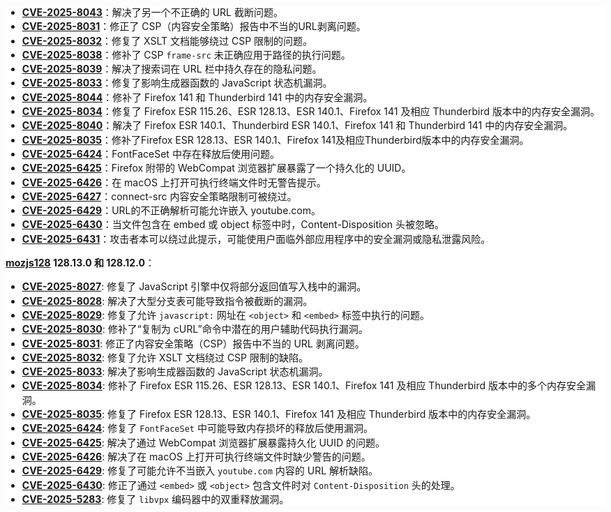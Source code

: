 - **[CVE-2025-8043](https://www.suse.com/security/cve/CVE-2025-8043.html)**：解决了另一个不正确的 URL 截断问题。
- **[CVE-2025-8031](https://www.suse.com/security/cve/CVE-2025-8031.html)**：修正了 CSP（内容安全策略）报告中不当的URL剥离问题。
- **[CVE-2025-8032](https://www.suse.com/security/cve/CVE-2025-8032.html)**：修复了 XSLT 文档能够绕过 CSP 限制的问题。
- **[CVE-2025-8038](https://www.suse.com/security/cve/CVE-2025-8038.html)**：修补了 CSP `frame-src` 未正确应用于路径的执行问题。
- **[CVE-2025-8039](https://www.suse.com/security/cve/CVE-2025-8039.html)**：解决了搜索词在 URL 栏中持久存在的隐私问题。
- **[CVE-2025-8033](https://www.suse.com/security/cve/CVE-2025-8033.html)**：修复了影响生成器函数的 JavaScript 状态机漏洞。
- **[CVE-2025-8044](https://www.suse.com/security/cve/CVE-2025-8044.html)**：修补了 Firefox 141 和 Thunderbird 141 中的内存安全漏洞。
- **[CVE-2025-8034](https://www.suse.com/security/cve/CVE-2025-8034.html)**：修复了 Firefox ESR 115.26、ESR 128.13、ESR 140.1、Firefox 141 及相应 Thunderbird 版本中的内存安全漏洞。
- **[CVE-2025-8040](https://www.suse.com/security/cve/CVE-2025-8040.html)**：解决了 Firefox ESR 140.1、Thunderbird ESR 140.1、Firefox 141 和 Thunderbird 141 中的内存安全漏洞。
- **[CVE-2025-8035](https://www.suse.com/security/cve/CVE-2025-8035.html)**：修补了Firefox ESR 128.13、ESR 140.1、Firefox 141及相应Thunderbird版本中的内存安全漏洞。
- **[CVE-2025-6424](https://www.suse.com/security/cve/CVE-2025-6424.html)**：FontFaceSet 中存在释放后使用问题。
- **[CVE-2025-6425](https://www.suse.com/security/cve/CVE-2025-6425.html)**：Firefox 附带的 WebCompat 浏览器扩展暴露了一个持久化的 UUID。
- **[CVE-2025-6426](https://www.suse.com/security/cve/CVE-2025-6426.html)**：在 macOS 上打开可执行终端文件时无警告提示。
- **[CVE-2025-6427](https://www.suse.com/security/cve/CVE-2025-6427.html)**：connect-src 内容安全策略限制可被绕过。
- **[CVE-2025-6429](https://www.suse.com/security/cve/CVE-2025-6429.html)**：URL的不正确解析可能允许嵌入 youtube.com。
- **[CVE-2025-6430](https://www.suse.com/security/cve/CVE-2025-6430.html)**：当文件包含在 embed 或 object 标签中时，Content-Disposition 头被忽略。
- **[CVE-2025-6431](https://www.suse.com/security/cve/CVE-2025-6431.html)**：攻击者本可以绕过此提示，可能使用户面临外部应用程序中的安全漏洞或隐私泄露风险。

**[mozjs128](https://spidermonkey.dev/) 128.13.0 和 128.12.0**：

- **[CVE-2025-8027](https://www.suse.com/security/cve/CVE-2025-8027.html)**: 修复了 JavaScript 引擎中仅将部分返回值写入栈中的漏洞。
- **[CVE-2025-8028](https://www.suse.com/security/cve/CVE-2025-8028.html)**: 解决了大型分支表可能导致指令被截断的漏洞。
- **[CVE-2025-8029](https://www.suse.com/security/cve/CVE-2025-8029.html)**: 修复了允许 `javascript:` 网址在 `<object>` 和 `<embed>` 标签中执行的问题。
- **[CVE-2025-8030](https://www.suse.com/security/cve/CVE-2025-8030.html)**: 修补了“复制为 cURL”命令中潜在的用户辅助代码执行漏洞。
- **[CVE-2025-8031](https://www.suse.com/security/cve/CVE-2025-8031.html)**: 修正了内容安全策略（CSP）报告中不当的 URL 剥离问题。
- **[CVE-2025-8032](https://www.suse.com/security/cve/CVE-2025-8032.html)**: 修复了允许 XSLT 文档绕过 CSP 限制的缺陷。
- **[CVE-2025-8033](https://www.suse.com/security/cve/CVE-2025-8033.html)**: 解决了影响生成器函数的 JavaScript 状态机漏洞。
- **[CVE-2025-8034](https://www.suse.com/security/cve/CVE-2025-8034.html)**: 修补了 Firefox ESR 115.26、ESR 128.13、ESR 140.1、Firefox 141 及相应 Thunderbird 版本中的多个内存安全漏洞。
- **[CVE-2025-8035](https://www.suse.com/security/cve/CVE-2025-8035.html)**: 修复了 Firefox ESR 128.13、ESR 140.1、Firefox 141 及相应 Thunderbird 版本中的内存安全漏洞。
- **[CVE-2025-6424](https://www.suse.com/security/cve/CVE-2025-6424.html)**: 修复了 `FontFaceSet` 中可能导致内存损坏的释放后使用漏洞。
- **[CVE-2025-6425](https://www.suse.com/security/cve/CVE-2025-6425.html)**: 解决了通过 WebCompat 浏览器扩展暴露持久化 UUID 的问题。
- **[CVE-2025-6426](https://www.suse.com/security/cve/CVE-2025-6426.html)**: 解决了在 macOS 上打开可执行终端文件时缺少警告的问题。
- **[CVE-2025-6429](https://www.suse.com/security/cve/CVE-2025-6429.html)**: 修复了可能允许不当嵌入 `youtube.com` 内容的 URL 解析缺陷。
- **[CVE-2025-6430](https://www.suse.com/security/cve/CVE-2025-6430.html)**: 修正了通过 `<embed>` 或 `<object>` 包含文件时对 `Content-Disposition` 头的处理。
- **[CVE-2025-5283](https://www.suse.com/security/cve/CVE-2025-5283.html)**: 修复了 `libvpx` 编码器中的双重释放漏洞。